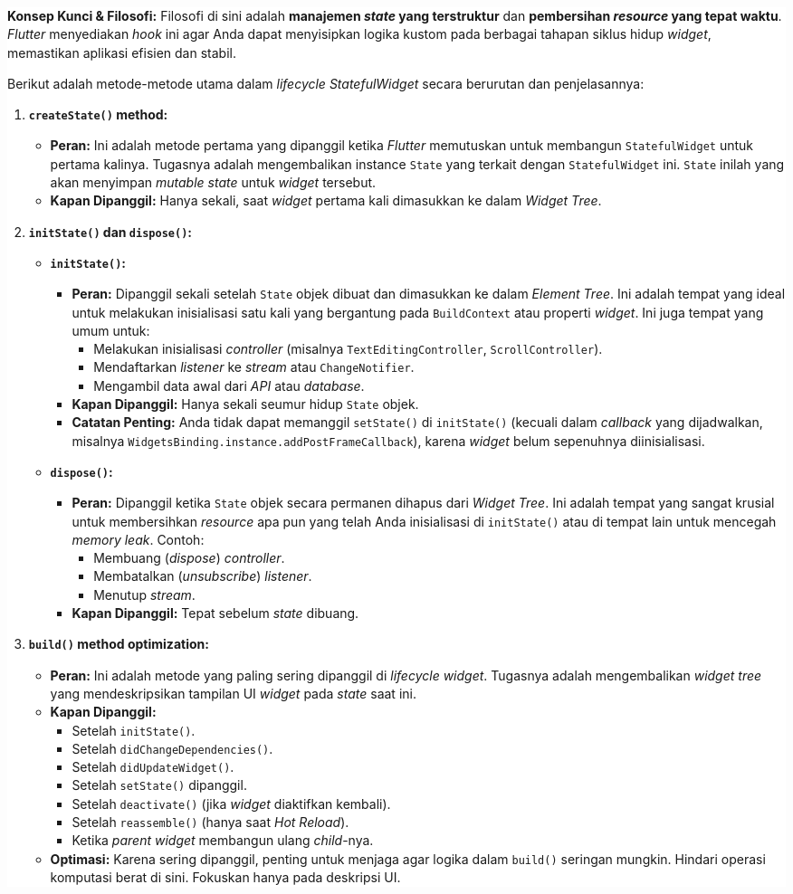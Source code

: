 **Konsep Kunci & Filosofi:**
Filosofi di sini adalah **manajemen _state_ yang terstruktur** dan **pembersihan _resource_ yang tepat waktu**. _Flutter_ menyediakan _hook_ ini agar Anda dapat menyisipkan logika kustom pada berbagai tahapan siklus hidup _widget_, memastikan aplikasi efisien dan stabil.

Berikut adalah metode-metode utama dalam _lifecycle_ _StatefulWidget_ secara berurutan dan penjelasannya:

1.  **`createState()` method:**

    - **Peran:** Ini adalah metode pertama yang dipanggil ketika _Flutter_ memutuskan untuk membangun `StatefulWidget` untuk pertama kalinya. Tugasnya adalah mengembalikan instance `State` yang terkait dengan `StatefulWidget` ini. `State` inilah yang akan menyimpan _mutable state_ untuk _widget_ tersebut.
    - **Kapan Dipanggil:** Hanya sekali, saat _widget_ pertama kali dimasukkan ke dalam _Widget Tree_.

2.  **`initState()` dan `dispose()`:**

    - **`initState()`:**

      - **Peran:** Dipanggil sekali setelah `State` objek dibuat dan dimasukkan ke dalam _Element Tree_. Ini adalah tempat yang ideal untuk melakukan inisialisasi satu kali yang bergantung pada `BuildContext` atau properti _widget_. Ini juga tempat yang umum untuk:
        - Melakukan inisialisasi _controller_ (misalnya `TextEditingController`, `ScrollController`).
        - Mendaftarkan _listener_ ke _stream_ atau `ChangeNotifier`.
        - Mengambil data awal dari _API_ atau _database_.
      - **Kapan Dipanggil:** Hanya sekali seumur hidup `State` objek.
      - **Catatan Penting:** Anda tidak dapat memanggil `setState()` di `initState()` (kecuali dalam _callback_ yang dijadwalkan, misalnya `WidgetsBinding.instance.addPostFrameCallback`), karena _widget_ belum sepenuhnya diinisialisasi.

    - **`dispose()`:**

      - **Peran:** Dipanggil ketika `State` objek secara permanen dihapus dari _Widget Tree_. Ini adalah tempat yang sangat krusial untuk membersihkan _resource_ apa pun yang telah Anda inisialisasi di `initState()` atau di tempat lain untuk mencegah _memory leak_. Contoh:
        - Membuang (_dispose_) _controller_.
        - Membatalkan (_unsubscribe_) _listener_.
        - Menutup _stream_.
      - **Kapan Dipanggil:** Tepat sebelum _state_ dibuang.

3.  **`build()` method optimization:**

    - **Peran:** Ini adalah metode yang paling sering dipanggil di _lifecycle_ _widget_. Tugasnya adalah mengembalikan _widget tree_ yang mendeskripsikan tampilan UI _widget_ pada _state_ saat ini.
    - **Kapan Dipanggil:**
      - Setelah `initState()`.
      - Setelah `didChangeDependencies()`.
      - Setelah `didUpdateWidget()`.
      - Setelah `setState()` dipanggil.
      - Setelah `deactivate()` (jika _widget_ diaktifkan kembali).
      - Setelah `reassemble()` (hanya saat _Hot Reload_).
      - Ketika _parent widget_ membangun ulang _child_-nya.
    - **Optimasi:** Karena sering dipanggil, penting untuk menjaga agar logika dalam `build()` seringan mungkin. Hindari operasi komputasi berat di sini. Fokuskan hanya pada deskripsi UI.
